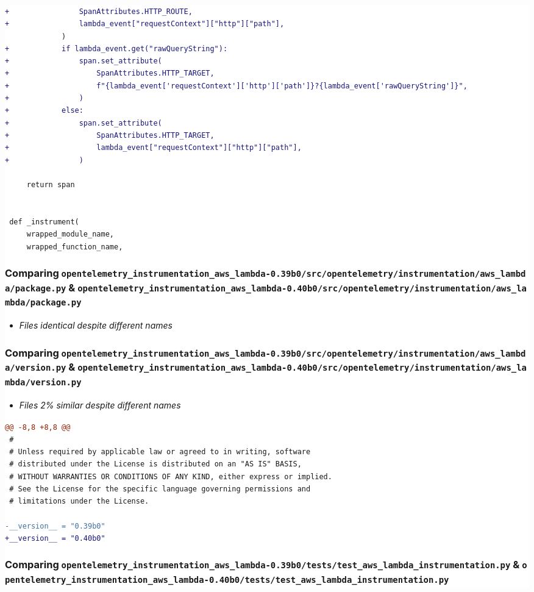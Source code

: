 ```diff
+                SpanAttributes.HTTP_ROUTE,
+                lambda_event["requestContext"]["http"]["path"],
             )
+            if lambda_event.get("rawQueryString"):
+                span.set_attribute(
+                    SpanAttributes.HTTP_TARGET,
+                    f"{lambda_event['requestContext']['http']['path']}?{lambda_event['rawQueryString']}",
+                )
+            else:
+                span.set_attribute(
+                    SpanAttributes.HTTP_TARGET,
+                    lambda_event["requestContext"]["http"]["path"],
+                )
 
     return span
 
 
 def _instrument(
     wrapped_module_name,
     wrapped_function_name,
```

### Comparing `opentelemetry_instrumentation_aws_lambda-0.39b0/src/opentelemetry/instrumentation/aws_lambda/package.py` & `opentelemetry_instrumentation_aws_lambda-0.40b0/src/opentelemetry/instrumentation/aws_lambda/package.py`

 * *Files identical despite different names*

### Comparing `opentelemetry_instrumentation_aws_lambda-0.39b0/src/opentelemetry/instrumentation/aws_lambda/version.py` & `opentelemetry_instrumentation_aws_lambda-0.40b0/src/opentelemetry/instrumentation/aws_lambda/version.py`

 * *Files 2% similar despite different names*

```diff
@@ -8,8 +8,8 @@
 #
 # Unless required by applicable law or agreed to in writing, software
 # distributed under the License is distributed on an "AS IS" BASIS,
 # WITHOUT WARRANTIES OR CONDITIONS OF ANY KIND, either express or implied.
 # See the License for the specific language governing permissions and
 # limitations under the License.
 
-__version__ = "0.39b0"
+__version__ = "0.40b0"
```

### Comparing `opentelemetry_instrumentation_aws_lambda-0.39b0/tests/test_aws_lambda_instrumentation.py` & `opentelemetry_instrumentation_aws_lambda-0.40b0/tests/test_aws_lambda_instrumentation.py`
